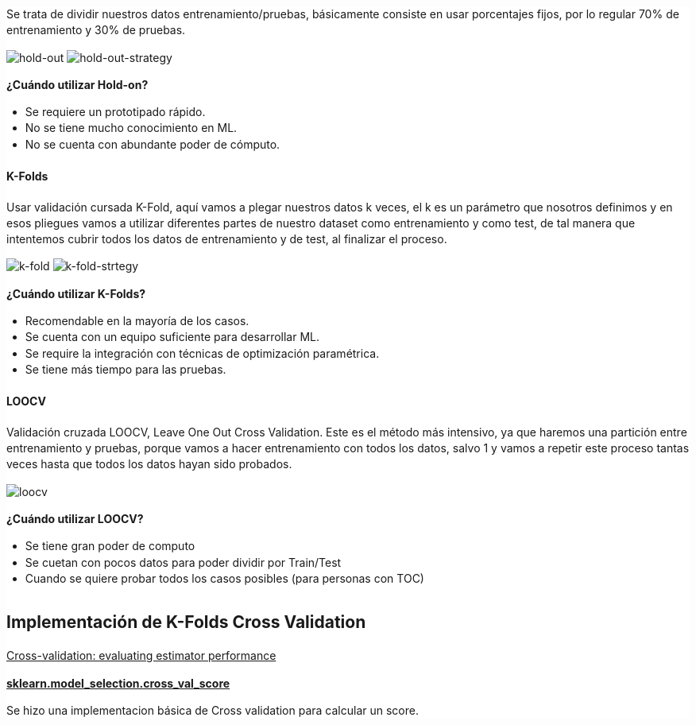Se trata de dividir nuestros datos entrenamiento/pruebas, básicamente consiste en usar porcentajes fijos, por lo regular 70% de entrenamiento y 30% de pruebas.

![hold-out](https://imgur.com/SrmKn9O.png)
![hold-out-strategy](https://imgur.com/XYUiTib.png)

**¿Cuándo utilizar Hold-on?**

- Se requiere un prototipado rápido.
- No se tiene mucho conocimiento en ML.
- No se cuenta con abundante poder de cómputo.

#### K-Folds

Usar validación cursada K-Fold, aquí vamos a plegar nuestros datos k veces, el k es un parámetro que nosotros definimos y en esos pliegues vamos a utilizar diferentes partes de nuestro dataset como entrenamiento y como test, de tal manera que intentemos cubrir todos los datos de entrenamiento y de test, al finalizar el proceso.

![k-fold](https://imgur.com/dJvoief.png)
![k-fold-strtegy](https://imgur.com/Hfxy5UO.png)

**¿Cuándo utilizar K-Folds?**

- Recomendable en la mayoría de los casos.
- Se cuenta con un equipo suficiente para desarrollar ML.
- Se require la integración con técnicas de optimización paramétrica.
- Se tiene más tiempo para las pruebas.

#### LOOCV

Validación cruzada LOOCV, Leave One Out Cross Validation. Este es el método más intensivo, ya que haremos una partición entre entrenamiento y pruebas, porque vamos a hacer entrenamiento con todos los datos, salvo 1 y vamos a repetir este proceso tantas veces hasta que todos los datos hayan sido probados.

![loocv](https://imgur.com/fTW7139.png)

**¿Cuándo utilizar LOOCV?**

- Se tiene gran poder de computo
- Se cuetan con pocos datos para poder dividir por Train/Test
- Cuando se quiere probar todos los casos posibles (para personas con TOC)

## Implementación de K-Folds Cross Validation

[Cross-validation: evaluating estimator performance](https://scikit-learn.org/stable/modules/cross_validation.html#k-fold)

**[sklearn.model_selection.cross_val_score](https://scikit-learn.org/stable/modules/generated/sklearn.model_selection.cross_val_score.html#sklearn.model_selection.cross_val_score)**

Se hizo una implementacion básica de Cross validation para calcular un score.
